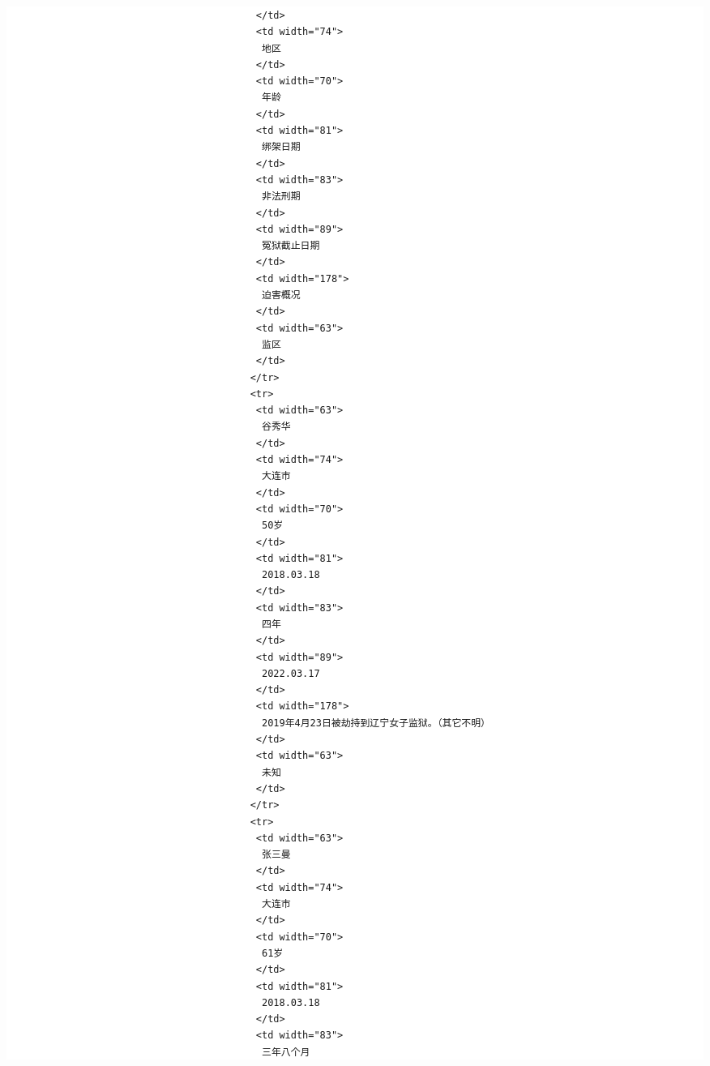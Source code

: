                                                </td>
                                               <td width="74">
                                                地区
                                               </td>
                                               <td width="70">
                                                年龄
                                               </td>
                                               <td width="81">
                                                绑架日期
                                               </td>
                                               <td width="83">
                                                非法刑期
                                               </td>
                                               <td width="89">
                                                冤狱截止日期
                                               </td>
                                               <td width="178">
                                                迫害概况
                                               </td>
                                               <td width="63">
                                                监区
                                               </td>
                                              </tr>
                                              <tr>
                                               <td width="63">
                                                谷秀华
                                               </td>
                                               <td width="74">
                                                大连市
                                               </td>
                                               <td width="70">
                                                50岁
                                               </td>
                                               <td width="81">
                                                2018.03.18
                                               </td>
                                               <td width="83">
                                                四年
                                               </td>
                                               <td width="89">
                                                2022.03.17
                                               </td>
                                               <td width="178">
                                                2019年4月23日被劫持到辽宁女子监狱。（其它不明）
                                               </td>
                                               <td width="63">
                                                未知
                                               </td>
                                              </tr>
                                              <tr>
                                               <td width="63">
                                                张三曼
                                               </td>
                                               <td width="74">
                                                大连市
                                               </td>
                                               <td width="70">
                                                61岁
                                               </td>
                                               <td width="81">
                                                2018.03.18
                                               </td>
                                               <td width="83">
                                                三年八个月